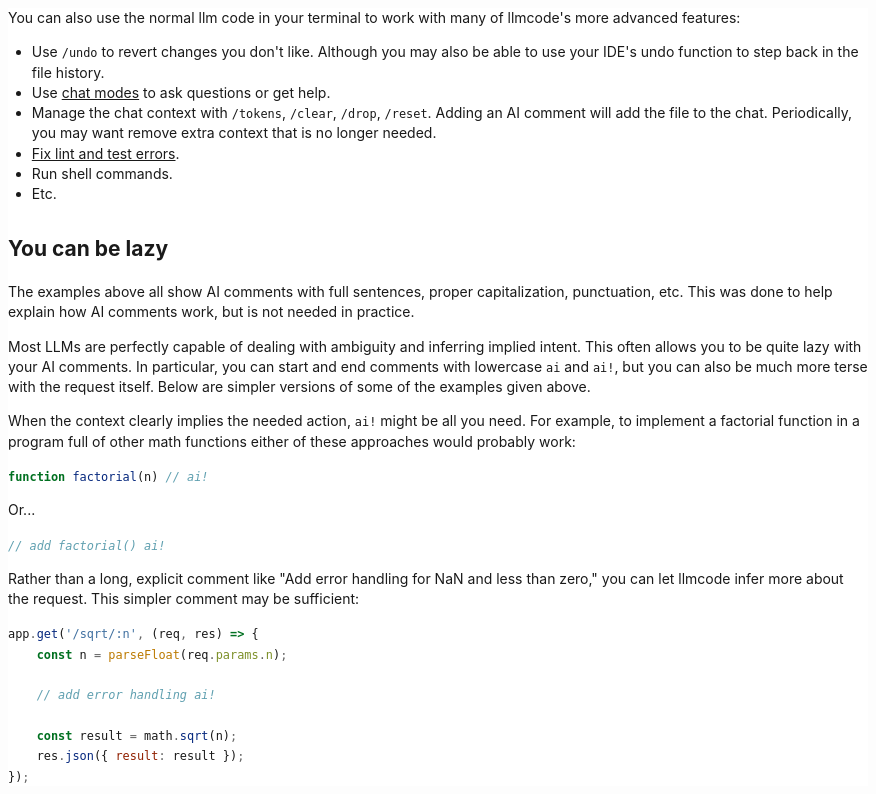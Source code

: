 You can also use the normal llm code in your terminal to work with
many of llmcode's more advanced features:

- Use `/undo` to revert changes you don't like. Although you may also be able to use your IDE's undo function to step back in the file history.
- Use [chat modes](https://llm.khulnasoft.com/docs/usage/modes.html) to ask questions or get help.
- Manage the chat context with `/tokens`, `/clear`, `/drop`, `/reset`.
Adding an AI comment will add the file to the chat.
Periodically, you may want remove extra context that is no longer needed.
- [Fix lint and test errors](https://llm.khulnasoft.com/docs/usage/lint-test.html).
- Run shell commands.
- Etc.


## You can be lazy

The examples above all show AI
comments with full sentences, proper capitalization, punctuation, etc.
This was done to help explain how AI comments work, but is not needed in practice.

Most LLMs are perfectly capable of dealing with ambiguity and
inferring implied intent.
This often allows you to be quite lazy with your AI comments.
In particular, you can start and end comments with lowercase `ai` and `ai!`,
but you can also be much more terse with the request itself.
Below are simpler versions of some of the examples given above.

When the context clearly implies the needed action, `ai!` might be all you
need. For example, to implement a factorial function
in a program full of other math functions either of these
approaches would probably work:

```js
function factorial(n) // ai!
```

Or...

```js
// add factorial() ai!
```

Rather than a long, explicit comment like "Add error handling for NaN and less than zero,"
you can let llmcode infer more about the request.
This simpler comment may be sufficient:

```javascript
app.get('/sqrt/:n', (req, res) => {
    const n = parseFloat(req.params.n);

    // add error handling ai!

    const result = math.sqrt(n);
    res.json({ result: result });
});
```
